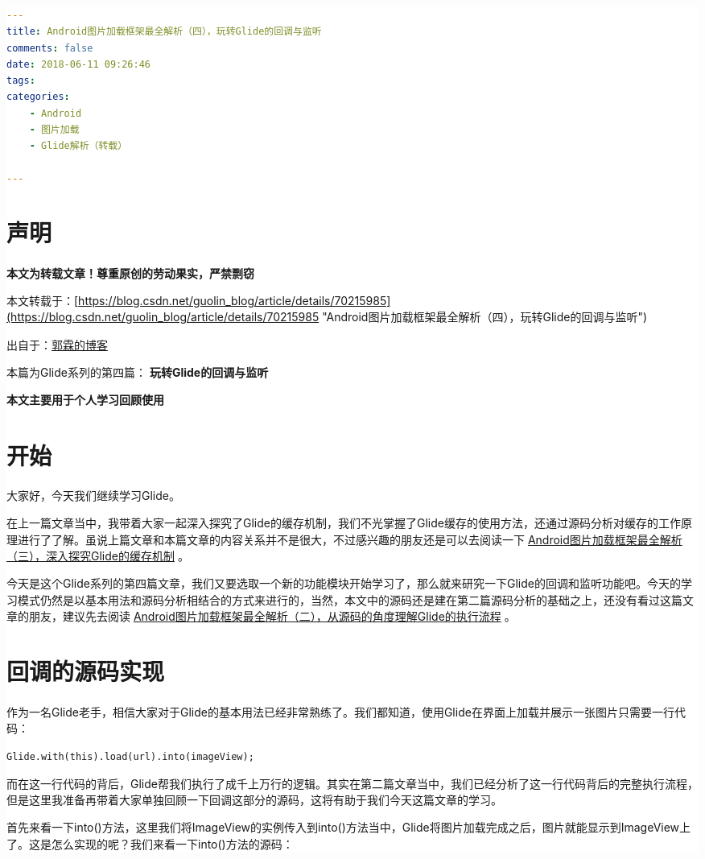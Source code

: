 ```yaml
---
title: Android图片加载框架最全解析（四），玩转Glide的回调与监听
comments: false
date: 2018-06-11 09:26:46
tags:
categories:
    - Android
    - 图片加载
    - Glide解析（转载）

---
```


# 声明 #

**本文为转载文章！尊重原创的劳动果实，严禁剽窃**

本文转载于：[https://blog.csdn.net/guolin_blog/article/details/70215985](https://blog.csdn.net/guolin_blog/article/details/70215985 "Android图片加载框架最全解析（四），玩转Glide的回调与监听")

出自于：[郭霖的博客](https://blog.csdn.net/guolin_blog)

本篇为Glide系列的第四篇： **玩转Glide的回调与监听**

**本文主要用于个人学习回顾使用**



# 开始 #

大家好，今天我们继续学习Glide。

在上一篇文章当中，我带着大家一起深入探究了Glide的缓存机制，我们不光掌握了Glide缓存的使用方法，还通过源码分析对缓存的工作原理进行了了解。虽说上篇文章和本篇文章的内容关系并不是很大，不过感兴趣的朋友还是可以去阅读一下 [Android图片加载框架最全解析（三），深入探究Glide的缓存机制](https://zhaozehui.cn/2018/06/08/Android%E5%9B%BE%E7%89%87%E5%8A%A0%E8%BD%BD%E6%A1%86%E6%9E%B6%E6%9C%80%E5%85%A8%E8%A7%A3%E6%9E%90%EF%BC%88%E4%B8%89%EF%BC%89%EF%BC%8C%E6%B7%B1%E5%85%A5%E6%8E%A2%E7%A9%B6Glide%E7%9A%84%E7%BC%93%E5%AD%98%E6%9C%BA%E5%88%B6/) 。

今天是这个Glide系列的第四篇文章，我们又要选取一个新的功能模块开始学习了，那么就来研究一下Glide的回调和监听功能吧。今天的学习模式仍然是以基本用法和源码分析相结合的方式来进行的，当然，本文中的源码还是建在第二篇源码分析的基础之上，还没有看过这篇文章的朋友，建议先去阅读 [Android图片加载框架最全解析（二），从源码的角度理解Glide的执行流程](http://blog.csdn.net/guolin_blog/article/details/53939176) 。

# 回调的源码实现 #

作为一名Glide老手，相信大家对于Glide的基本用法已经非常熟练了。我们都知道，使用Glide在界面上加载并展示一张图片只需要一行代码：

```
Glide.with(this).load(url).into(imageView);
```
而在这一行代码的背后，Glide帮我们执行了成千上万行的逻辑。其实在第二篇文章当中，我们已经分析了这一行代码背后的完整执行流程，但是这里我准备再带着大家单独回顾一下回调这部分的源码，这将有助于我们今天这篇文章的学习。

首先来看一下into()方法，这里我们将ImageView的实例传入到into()方法当中，Glide将图片加载完成之后，图片就能显示到ImageView上了。这是怎么实现的呢？我们来看一下into()方法的源码：
